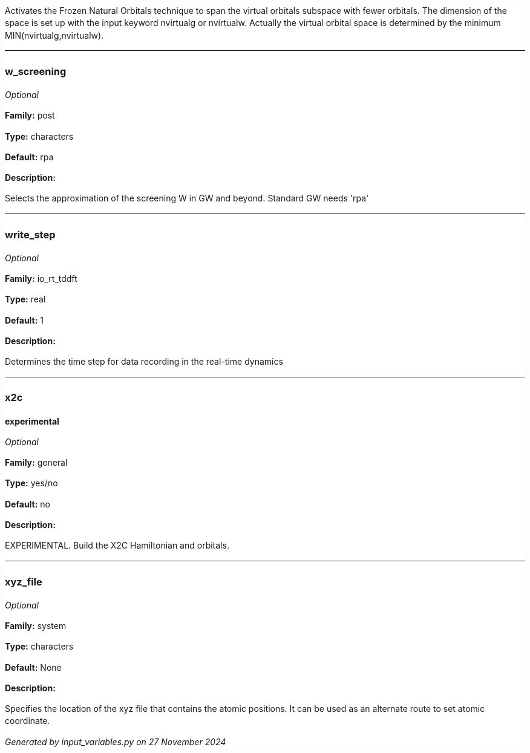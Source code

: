 Activates the Frozen Natural Orbitals technique to span the virtual orbitals subspace with fewer orbitals. The dimension of the space is set up with the input keyword nvirtualg or nvirtualw. Actually the virtual orbital space is determined by the minimum MIN(nvirtualg,nvirtualw).


---
### w_screening

*Optional*

**Family:** post

**Type:** characters

**Default:** rpa

**Description:**

Selects the approximation of the screening W in GW and beyond. Standard GW needs 'rpa'


---
### write_step

*Optional*

**Family:** io_rt_tddft

**Type:** real

**Default:** 1

**Description:**

Determines the time step for data recording in the real-time dynamics


---
### x2c

**experimental**

*Optional*

**Family:** general

**Type:** yes/no

**Default:** no

**Description:**

EXPERIMENTAL. Build the X2C Hamiltonian and orbitals.


---
### xyz_file

*Optional*

**Family:** system

**Type:** characters

**Default:** None

**Description:**

Specifies the location of the xyz file that contains the atomic positions. It can be used as an alternate route to set atomic coordinate.




*Generated by input_variables.py on 27 November 2024*


